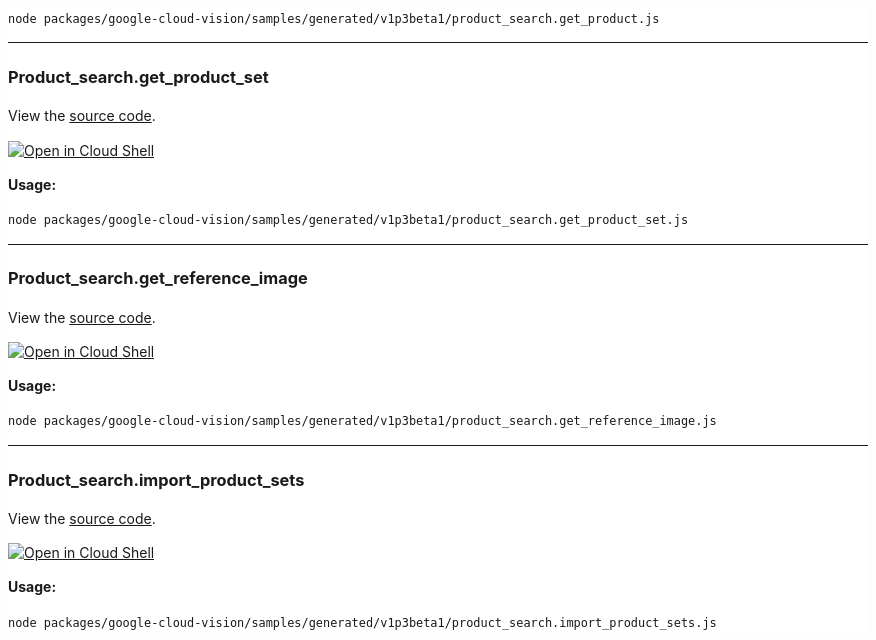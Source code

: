 
`node packages/google-cloud-vision/samples/generated/v1p3beta1/product_search.get_product.js`


-----




### Product_search.get_product_set

View the [source code](https://github.com/googleapis/google-cloud-node/blob/master/packages/google-cloud-vision/samples/generated/v1p3beta1/product_search.get_product_set.js).

[![Open in Cloud Shell][shell_img]](https://console.cloud.google.com/cloudshell/open?git_repo=https://github.com/googleapis/google-cloud-node&page=editor&open_in_editor=packages/google-cloud-vision/samples/generated/v1p3beta1/product_search.get_product_set.js,samples/README.md)

__Usage:__


`node packages/google-cloud-vision/samples/generated/v1p3beta1/product_search.get_product_set.js`


-----




### Product_search.get_reference_image

View the [source code](https://github.com/googleapis/google-cloud-node/blob/master/packages/google-cloud-vision/samples/generated/v1p3beta1/product_search.get_reference_image.js).

[![Open in Cloud Shell][shell_img]](https://console.cloud.google.com/cloudshell/open?git_repo=https://github.com/googleapis/google-cloud-node&page=editor&open_in_editor=packages/google-cloud-vision/samples/generated/v1p3beta1/product_search.get_reference_image.js,samples/README.md)

__Usage:__


`node packages/google-cloud-vision/samples/generated/v1p3beta1/product_search.get_reference_image.js`


-----




### Product_search.import_product_sets

View the [source code](https://github.com/googleapis/google-cloud-node/blob/master/packages/google-cloud-vision/samples/generated/v1p3beta1/product_search.import_product_sets.js).

[![Open in Cloud Shell][shell_img]](https://console.cloud.google.com/cloudshell/open?git_repo=https://github.com/googleapis/google-cloud-node&page=editor&open_in_editor=packages/google-cloud-vision/samples/generated/v1p3beta1/product_search.import_product_sets.js,samples/README.md)

__Usage:__


`node packages/google-cloud-vision/samples/generated/v1p3beta1/product_search.import_product_sets.js`


[//]: # "This README.md file is auto-generated, all changes to this file will be lost."
[//]: # "To regenerate it, use `python -m synthtool`."
[shell_img]: https://gstatic.com/cloudssh/images/open-btn.png
[shell_link]: https://console.cloud.google.com/cloudshell/open?git_repo=https://github.com/googleapis/google-cloud-node&page=editor&open_in_editor=samples/README.md
[product-docs]: https://cloud.google.com/vision
